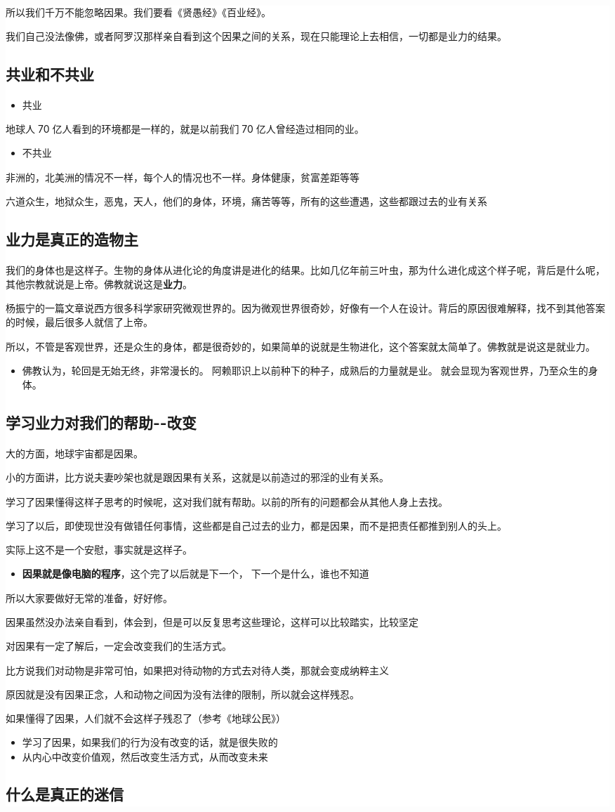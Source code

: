 所以我们千万不能忽略因果。我们要看《贤愚经》《百业经》。

我们自己没法像佛，或者阿罗汉那样亲自看到这个因果之间的关系，现在只能理论上去相信，一切都是业力的结果。

## 共业和不共业

- 共业

地球人 70 亿人看到的环境都是一样的，就是以前我们 70 亿人曾经造过相同的业。

- 不共业

非洲的，北美洲的情况不一样，每个人的情况也不一样。身体健康，贫富差距等等

六道众生，地狱众生，恶鬼，天人，他们的身体，环境，痛苦等等，所有的这些遭遇，这些都跟过去的业有关系

## 业力是真正的造物主

我们的身体也是这样子。生物的身体从进化论的角度讲是进化的结果。比如几亿年前三叶虫，那为什么进化成这个样子呢，背后是什么呢，其他宗教就说是上帝。佛教就说这是**业力**。

杨振宁的一篇文章说西方很多科学家研究微观世界的。因为微观世界很奇妙，好像有一个人在设计。背后的原因很难解释，找不到其他答案的时候，最后很多人就信了上帝。

所以，不管是客观世界，还是众生的身体，都是很奇妙的，如果简单的说就是生物进化，这个答案就太简单了。佛教就是说这是就业力。

- 佛教认为，轮回是无始无终，非常漫长的。
  阿赖耶识上以前种下的种子，成熟后的力量就是业。
  就会显现为客观世界，乃至众生的身体。

## 学习业力对我们的帮助--改变

大的方面，地球宇宙都是因果。

小的方面讲，比方说夫妻吵架也就是跟因果有关系，这就是以前造过的邪淫的业有关系。

学习了因果懂得这样子思考的时候呢，这对我们就有帮助。以前的所有的问题都会从其他人身上去找。

学习了以后，即使现世没有做错任何事情，这些都是自己过去的业力，都是因果，而不是把责任都推到别人的头上。

实际上这不是一个安慰，事实就是这样子。

- **因果就是像电脑的程序**，这个完了以后就是下一个，
  下一个是什么，谁也不知道

所以大家要做好无常的准备，好好修。

因果虽然没办法亲自看到，体会到，但是可以反复思考这些理论，这样可以比较踏实，比较坚定

对因果有一定了解后，一定会改变我们的生活方式。

比方说我们对动物是非常可怕，如果把对待动物的方式去对待人类，那就会变成纳粹主义

原因就是没有因果正念，人和动物之间因为没有法律的限制，所以就会这样残忍。

如果懂得了因果，人们就不会这样子残忍了（参考《地球公民》）

- 学习了因果，如果我们的行为没有改变的话，就是很失败的
- 从内心中改变价值观，然后改变生活方式，从而改变未来

## 什么是真正的迷信
